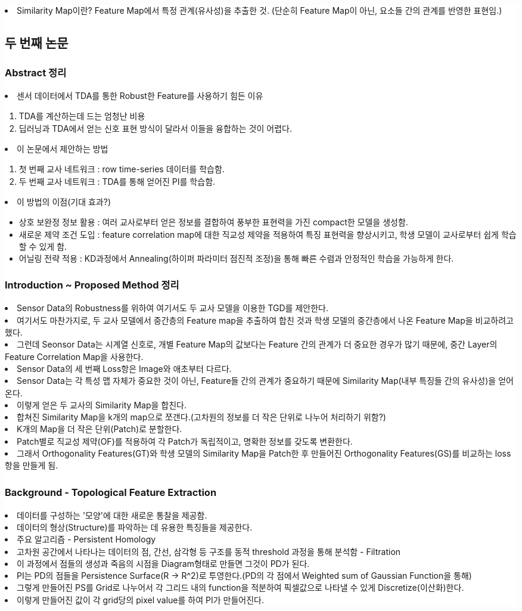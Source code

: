 <li> Similarity Map이란? Feature Map에서 특정 관계(유사성)을 추출한 것. (단순히 Feature Map이 아닌, 요소들 간의 관계를 반영한 표현임.) </li>
</ul>

## 두 번째 논문
### Abstract 정리
<li> 센서 데이터에서 TDA를 통한 Robust한 Feature를 사용하기 힘든 이유 </li>
<ol>
<li> TDA를 계산하는데 드는 엄청난 비용 </li>
<li> 딥러닝과 TDA에서 얻는 신호 표현 방식이 달라서 이들을 융합하는 것이 어렵다. </li>
</ol>
<li> 이 논문에서 제안하는 방법 </li>
<ol>
<li> 첫 번째 교사 네트워크 : row time-series 데이터를 학습함. </li>
<li> 두 번째 교사 네트워크 : TDA를 통해 얻어진 PI를 학습함. </li>
</ol>
<li> 이 방법의 이점(기대 효과?) </li>
<ul>
<li> 상호 보완정 정보 활용 : 여러 교사로부터 얻은 정보를 결합하여 풍부한 표현력을 가진 compact한 모델을 생성함. </li>
<li> 새로운 제약 조건 도입 : feature correlation map에 대한 직교성 제약을 적용하여 특징 표현력을 향상시키고, 학생 모델이 교사로부터 쉽게 학습할 수 있게 함. </li>
<li> 어닐링 전략 적용 : KD과정에서 Annealing(하이퍼 파라미터 점진적 조정)을 통해 빠른 수렴과 안정적인 학습을 가능하게 한다. </li>
</ul>

### Introduction ~ Proposed Method 정리
<li> Sensor Data의 Robustness를 위하여 여기서도 두 교사 모델을 이용한 TGD를 제안한다. </li>
<li> 여기서도 마찬가지로, 두 교사 모델에서 중간층의 Feature map을 추출하여 합친 것과 학생 모델의 중간층에서 나온 Feature Map을 비교하려고 했다. </li>
<li> 그런데 Seonsor Data는 시계열 신호로, 개별 Feature Map의 값보다는 Feature 간의 관계가 더 중요한 경우가 많기 때문에, 중간 Layer의 Feature Correlation Map을 사용한다. </li>
<li> Sensor Data의 세 번째 Loss항은 Image와 애초부터 다르다. </li>
<li> Sensor Data는 각 특성 맵 자체가 중요한 것이 아닌, Feature들 간의 관계가 중요하기 때문에 Similarity Map(내부 특징들 간의 유사성)을 얻어온다. </li>
<li> 이렇게 얻은 두 교사의 Similarity Map을 합친다. </li>
<li> 합쳐진 Similarity Map을 k개의 map으로 쪼갠다.(고차원의 정보를 더 작은 단위로 나누어 처리하기 위함?) </li>
<li> K개의 Map을 더 작은 단위(Patch)로 분할한다. </li>
<li> Patch별로 직교성 제약(OF)를 적용하여 각 Patch가 독립적이고, 명확한 정보를 갖도록 변환한다. </li>
<li> 그래서 Orthogonality Features(GT)와 학생 모델의 Similarity Map을 Patch한 후 만들어진 Orthogonality Features(GS)를 비교하는 loss항을 만들게 됨. </li>

### Background - Topological Feature Extraction
<li> 데이터를 구성하는 '모양'에 대한 새로운 통찰을 제공함. </li>
<li> 데이터의 형상(Structure)를 파악하는 데 유용한 특징들을 제공한다. </li>
<li> 주요 알고리즘 - Persistent Homology </li>
<li> 고차원 공간에서 나타나는 데이터의 점, 간선, 삼각형 등 구조를 동적 threshold 과정을 통해 분석함 - Filtration </li>
<li> 이 과정에서 점들의 생성과 죽음의 시점을 Diagram형태로 만들면 그것이 PD가 된다. </li>
<li> PI는 PD의 점들을 Persistence Surface(R -> R^2)로 투영한다.(PD의 각 점에서 Weighted sum of Gaussian Function을 통해) </li>
<li> 그렇게 만들어진 PS를 Grid로 나누어서 각 그리드 내의 function을 적분하여 픽셀값으로 나타낼 수 있게 Discretize(이산화)한다. </li>
<li> 이렇게 만들어진 값이 각 grid당의 pixel value를 하여 PI가 만들어진다. </li>
